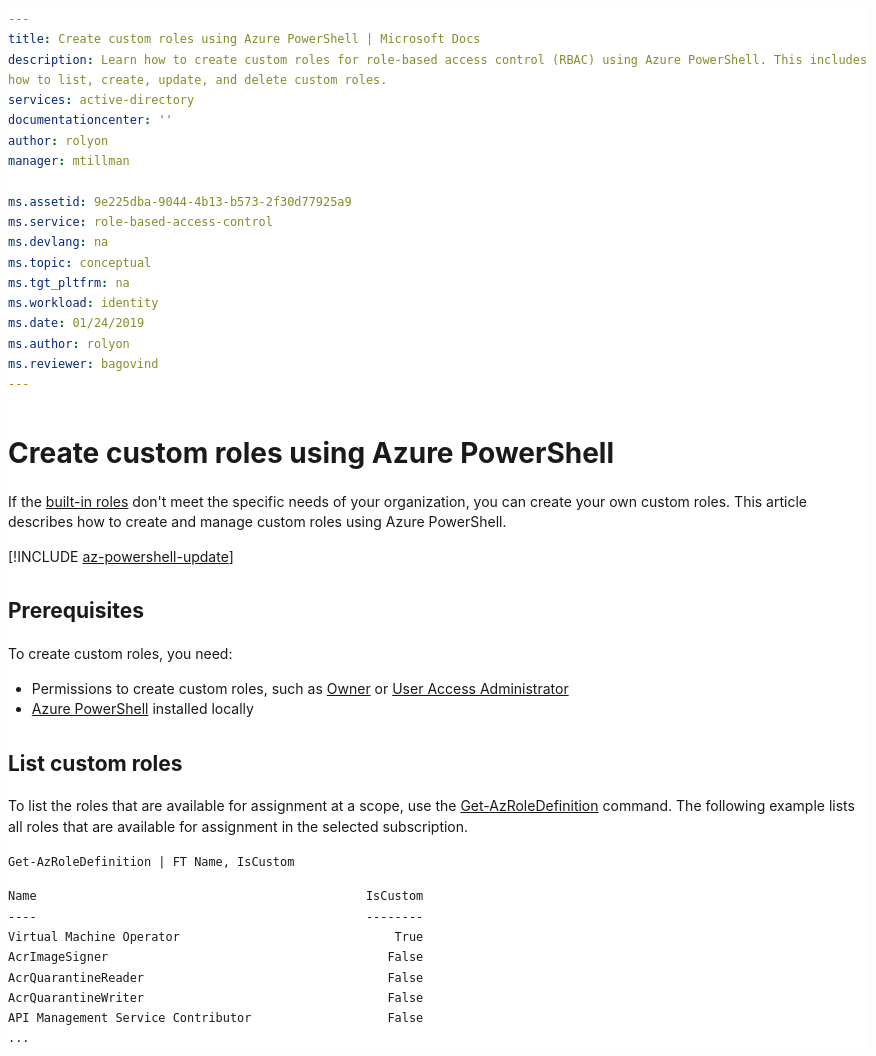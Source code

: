 ```yaml
---
title: Create custom roles using Azure PowerShell | Microsoft Docs
description: Learn how to create custom roles for role-based access control (RBAC) using Azure PowerShell. This includes how to list, create, update, and delete custom roles.
services: active-directory
documentationcenter: ''
author: rolyon
manager: mtillman

ms.assetid: 9e225dba-9044-4b13-b573-2f30d77925a9
ms.service: role-based-access-control
ms.devlang: na
ms.topic: conceptual
ms.tgt_pltfrm: na
ms.workload: identity
ms.date: 01/24/2019
ms.author: rolyon
ms.reviewer: bagovind
---
```

# Create custom roles using Azure PowerShell

If the [built-in roles](built-in-roles.md) don't meet the specific needs of your organization, you can create your own custom roles. This article describes how to create and manage custom roles using Azure PowerShell.

[!INCLUDE [az-powershell-update](../../includes/updated-for-az.md)]

## Prerequisites

To create custom roles, you need:

- Permissions to create custom roles, such as [Owner](built-in-roles.md#owner) or [User Access Administrator](built-in-roles.md#user-access-administrator)
- [Azure PowerShell](/powershell/azure/install-az-ps) installed locally

## List custom roles

To list the roles that are available for assignment at a scope, use the [Get-AzRoleDefinition](/powershell/module/az.resources/get-azroledefinition) command. The following example lists all roles that are available for assignment in the selected subscription.

```azurepowershell
Get-AzRoleDefinition | FT Name, IsCustom
```

```Example
Name                                              IsCustom
----                                              --------
Virtual Machine Operator                              True
AcrImageSigner                                       False
AcrQuarantineReader                                  False
AcrQuarantineWriter                                  False
API Management Service Contributor                   False
...
```
